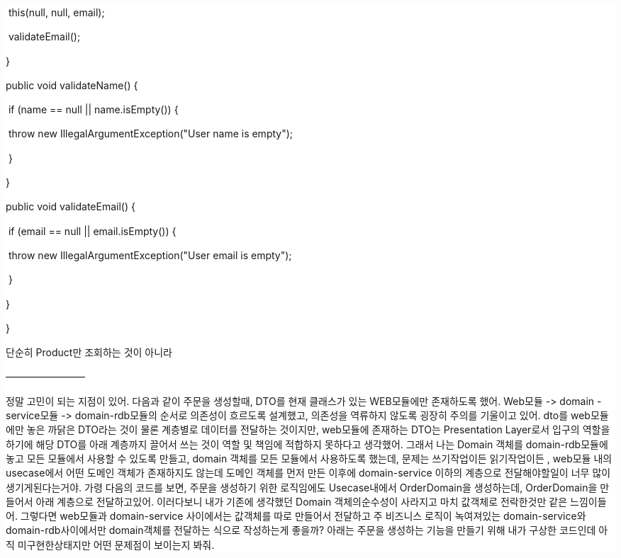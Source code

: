 ​    this(null, null, email);

​    validateEmail();

  }



  public void validateName() {

​    if (name == null || name.isEmpty()) {

​      throw new IllegalArgumentException("User name is empty");

​    }



  }



  public void validateEmail() {

​    if (email == null || email.isEmpty()) {

​      throw new IllegalArgumentException("User email is empty");

​    }

  }

}











단순히 Product만 조회하는 것이 아니라



————————





정말 고민이 되는 지점이 있어. 다음과 같이 주문을 생성할때, DTO를 현재 클래스가 있는 WEB모듈에만 존재하도록 했어. Web모듈 -> domain -service모듈 -> domain-rdb모듈의 순서로 의존성이 흐르도록 설계했고, 의존성을 역류하지 않도록 굉장히 주의를 기울이고 있어. dto를 web모듈에만 놓은 까닭은 DTO라는 것이 물론 계층별로 데이터를 전달하는 것이지만, web모듈에 존재하는 DTO는 Presentation Layer로서 입구의 역할을 하기에 해당 DTO를 아래 계층까지 끌어서 쓰는 것이 역할 및 책임에 적합하지 못하다고 생각했어. 그래서 나는 Domain 객체를 domain-rdb모듈에 놓고 모든 모듈에서 사용할 수 있도록 만들고, domain 객체를 모든 모듈에서 사용하도록 했는데, 문제는 쓰기작업이든 읽기작업이든 , web모듈 내의 usecase에서 어떤 도메인 객체가 존재하지도 않는데 도메인 객체를 먼저 만든 이후에 domain-service 이하의 계층으로 전달해야할일이 너무 많이 생기게된다는거야. 가령 다음의 코드를 보면, 주문을 생성하기 위한 로직임에도 Usecase내에서 OrderDomain을 생성하는데, OrderDomain을 만들어서 아래 계층으로 전달하고있어. 이러다보니 내가 기존에 생각했던 Domain 객체의순수성이 사라지고 마치 값객체로 전락한것만 같은 느낌이들어. 그렇다면 web모듈과 domain-service 사이에서는 값객체를 따로 만들어서 전달하고 주 비즈니스 로직이 녹여져있는 domain-service와 domain-rdb사이에서만 domain객체를 전달하는 식으로 작성하는게 좋을까? 아래는 주문을 생성하는 기능을 만들기 위해 내가 구상한 코드인데 아직 미구현한상태지만 어떤 문제점이 보이는지 봐줘.








